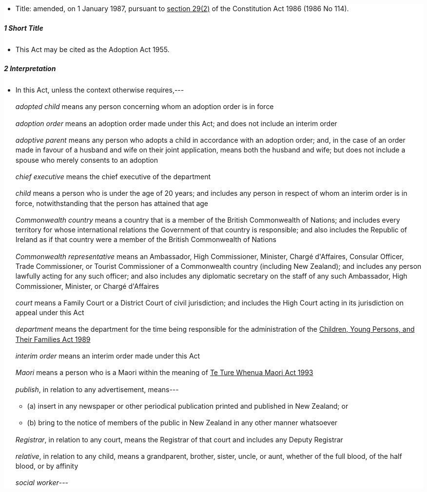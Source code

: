 *   Title: amended, on 1 January 1987, pursuant to [section 29(2)][46] of the Constitution Act 1986 (1986 No 114).

##### 1 Short Title
    
*   This Act may be cited as the Adoption Act 1955\.

##### 2 Interpretation
    
*   In this Act, unless the context otherwise requires,---
    
    _adopted child_ means any person concerning whom an adoption order is in force
    
    _adoption order_ means an adoption order made under this Act; and does not include an interim order
    
    _adoptive parent_ means any person who adopts a child in accordance with an adoption order; and, in the case of an order made in favour of a husband and wife on their joint application, means both the husband and wife; but does not include a spouse who merely consents to an adoption
    
    _chief executive_ means the chief executive of the department
    
    _child_ means a person who is under the age of 20 years; and includes any person in respect of whom an interim order is in force, notwithstanding that the person has attained that age
    
    _Commonwealth country_ means a country that is a member of the British Commonwealth of Nations; and includes every territory for whose international relations the Government of that country is responsible; and also includes the Republic of Ireland as if that country were a member of the British Commonwealth of Nations
    
    _Commonwealth representative_ means an Ambassador, High Commissioner, Minister, Chargé d'Affaires, Consular Officer, Trade Commissioner, or Tourist Commissioner of a Commonwealth country (including New Zealand); and includes any person lawfully acting for any such officer; and also includes any diplomatic secretary on the staff of any such Ambassador, High Commissioner, Minister, or Chargé d'Affaires
    
    _court_ means a Family Court or a District Court of civil jurisdiction; and includes the High Court acting in its jurisdiction on appeal under this Act
    
    _department_ means the department for the time being responsible for the administration of the [Children, Young Persons, and Their Families Act 1989][47]
    
    _interim order_ means an interim order made under this Act
    
    _Maori_ means a person who is a Maori within the meaning of [Te Ture Whenua Maori Act 1993][48]
    
    _publish_, in relation to any advertisement, means---
        
    *   (a) insert in any newspaper or other periodical publication printed and published in New Zealand; or
    
    *   (b) bring to the notice of members of the public in New Zealand in any other manner whatsoever
    
    _Registrar_, in relation to any court, means the Registrar of that court and includes any Deputy Registrar
    
    _relative_, in relation to any child, means a grandparent, brother, sister, uncle, or aunt, whether of the full blood, of the half blood, or by affinity
    
    _social worker_---
        

[0]: http://www.legislation.govt.nz/act/public/1955/0093/latest/link.aspx?id=DLM195466
[1]: http://www.legislation.govt.nz/act/public/1955/0093/latest/whole.html#DLM292663
[2]: http://www.legislation.govt.nz/act/public/1955/0093/latest/whole.html#DLM292665
[3]: http://www.legislation.govt.nz/act/public/1955/0093/latest/whole.html#DLM292666
[4]: http://www.legislation.govt.nz/act/public/1955/0093/latest/whole.html#DLM3641615
[5]: http://www.legislation.govt.nz/act/public/1955/0093/latest/whole.html#DLM293128
[6]: http://www.legislation.govt.nz/act/public/1955/0093/latest/whole.html#DLM293129
[7]: http://www.legislation.govt.nz/act/public/1955/0093/latest/whole.html#DLM293133
[8]: http://www.legislation.govt.nz/act/public/1955/0093/latest/whole.html#DLM293134
[9]: http://www.legislation.govt.nz/act/public/1955/0093/latest/whole.html#DLM293138
[10]: http://www.legislation.govt.nz/act/public/1955/0093/latest/whole.html#DLM293149
[11]: http://www.legislation.govt.nz/act/public/1955/0093/latest/whole.html#DLM293159
[12]: http://www.legislation.govt.nz/act/public/1955/0093/latest/whole.html#DLM293162
[13]: http://www.legislation.govt.nz/act/public/1955/0093/latest/whole.html#DLM293164
[14]: http://www.legislation.govt.nz/act/public/1955/0093/latest/whole.html#DLM293166
[15]: http://www.legislation.govt.nz/act/public/1955/0093/latest/whole.html#DLM293169
[16]: http://www.legislation.govt.nz/act/public/1955/0093/latest/whole.html#DLM293181
[17]: http://www.legislation.govt.nz/act/public/1955/0093/latest/whole.html#DLM293184
[18]: http://www.legislation.govt.nz/act/public/1955/0093/latest/whole.html#DLM3641616
[19]: http://www.legislation.govt.nz/act/public/1955/0093/latest/whole.html#DLM293186
[20]: http://www.legislation.govt.nz/act/public/1955/0093/latest/whole.html#DLM293189
[21]: http://www.legislation.govt.nz/act/public/1955/0093/latest/whole.html#DLM293196
[22]: http://www.legislation.govt.nz/act/public/1955/0093/latest/whole.html#DLM3641617
[23]: http://www.legislation.govt.nz/act/public/1955/0093/latest/whole.html#DLM293305
[24]: http://www.legislation.govt.nz/act/public/1955/0093/latest/whole.html#DLM293306
[25]: http://www.legislation.govt.nz/act/public/1955/0093/latest/whole.html#DLM3641618
[26]: http://www.legislation.govt.nz/act/public/1955/0093/latest/whole.html#DLM293308
[27]: http://www.legislation.govt.nz/act/public/1955/0093/latest/whole.html#DLM293312
[28]: http://www.legislation.govt.nz/act/public/1955/0093/latest/whole.html#DLM293314
[29]: http://www.legislation.govt.nz/act/public/1955/0093/latest/whole.html#DLM2059000
[30]: http://www.legislation.govt.nz/act/public/1955/0093/latest/whole.html#DLM293315
[31]: http://www.legislation.govt.nz/act/public/1955/0093/latest/whole.html#DLM293320
[32]: http://www.legislation.govt.nz/act/public/1955/0093/latest/whole.html#DLM293322
[33]: http://www.legislation.govt.nz/act/public/1955/0093/latest/whole.html#DLM293323
[34]: http://www.legislation.govt.nz/act/public/1955/0093/latest/whole.html#DLM293330
[35]: http://www.legislation.govt.nz/act/public/1955/0093/latest/whole.html#DLM293334
[36]: http://www.legislation.govt.nz/act/public/1955/0093/latest/whole.html#DLM3955702
[37]: http://www.legislation.govt.nz/act/public/1955/0093/latest/whole.html#DLM3955703
[38]: http://www.legislation.govt.nz/act/public/1955/0093/latest/whole.html#DLM3955704
[39]: http://www.legislation.govt.nz/act/public/1955/0093/latest/whole.html#DLM3955705
[40]: http://www.legislation.govt.nz/act/public/1955/0093/latest/whole.html#DLM293338
[41]: http://www.legislation.govt.nz/act/public/1955/0093/latest/whole.html#DLM293340
[42]: http://www.legislation.govt.nz/act/public/1955/0093/latest/whole.html#DLM293342
[43]: http://www.legislation.govt.nz/act/public/1955/0093/latest/whole.html#DLM293343
[44]: http://www.legislation.govt.nz/act/public/1955/0093/latest/whole.html#DLM293344
[45]: http://www.legislation.govt.nz/act/public/1955/0093/latest/whole.html#DLM293350
[46]: http://www.legislation.govt.nz/act/public/1955/0093/latest/link.aspx?id=DLM94263
[47]: http://www.legislation.govt.nz/act/public/1955/0093/latest/link.aspx?id=DLM147087
[48]: http://www.legislation.govt.nz/act/public/1955/0093/latest/link.aspx?id=DLM289881
[49]: http://www.legislation.govt.nz/act/public/1955/0093/latest/link.aspx?id=DLM129718
[50]: http://www.legislation.govt.nz/act/public/1955/0093/latest/link.aspx?id=DLM228623
[51]: http://www.legislation.govt.nz/act/public/1955/0093/latest/link.aspx?id=DLM341182
[52]: http://www.legislation.govt.nz/act/public/1955/0093/latest/link.aspx?id=DLM31416
[53]: http://www.legislation.govt.nz/act/public/1955/0093/latest/link.aspx?id=DLM396805
[54]: http://www.legislation.govt.nz/act/public/1955/0093/latest/link.aspx?id=DLM405016
[55]: http://www.legislation.govt.nz/act/public/1955/0093/latest/link.aspx?id=DLM43501
[56]: http://www.legislation.govt.nz/act/public/1955/0093/latest/link.aspx?id=DLM391030
[57]: http://www.legislation.govt.nz/act/public/1955/0093/latest/link.aspx?id=DLM359344
[58]: http://www.legislation.govt.nz/act/public/1955/0093/latest/link.aspx?id=DLM317988
[59]: http://www.legislation.govt.nz/act/public/1955/0093/latest/link.aspx?id=DLM35049
[60]: http://www.legislation.govt.nz/act/public/1955/0093/latest/link.aspx?id=DLM317232
[61]: http://www.legislation.govt.nz/act/public/1955/0093/latest/link.aspx?id=DLM155092
[62]: http://www.legislation.govt.nz/act/public/1955/0093/latest/link.aspx?id=DLM246283
[63]: http://www.legislation.govt.nz/act/public/1955/0093/latest/link.aspx?id=DLM35085
[64]: http://www.legislation.govt.nz/act/public/1955/0093/latest/link.aspx?id=DLM265568
[65]: http://www.legislation.govt.nz/act/public/1955/0093/latest/link.aspx?id=DLM341184
[66]: http://www.legislation.govt.nz/act/public/1955/0093/latest/link.aspx?id=DLM341185
[67]: http://www.legislation.govt.nz/act/public/1955/0093/latest/link.aspx?id=DLM443683
[68]: http://www.legislation.govt.nz/act/public/1955/0093/latest/link.aspx?id=DLM253517
[69]: http://www.legislation.govt.nz/act/public/1955/0093/latest/link.aspx?id=DLM253561
[70]: http://www.legislation.govt.nz/act/public/1955/0093/latest/link.aspx?id=DLM364790
[71]: http://www.legislation.govt.nz/act/public/1955/0093/latest/link.aspx?id=DLM323476
[72]: http://www.legislation.govt.nz/act/public/1955/0093/latest/link.aspx?id=DLM444037
[73]: http://www.legislation.govt.nz/act/public/1955/0093/latest/link.aspx?id=DLM438780
[74]: http://www.legislation.govt.nz/act/public/1955/0093/latest/link.aspx?id=DLM257701
[75]: http://www.legislation.govt.nz/act/public/1955/0093/latest/link.aspx?id=DLM422493
[76]: http://www.legislation.govt.nz/act/public/1955/0093/latest/link.aspx?id=DLM423058
[77]: http://www.legislation.govt.nz/act/public/1955/0093/latest/link.aspx?id=DLM341186
[78]: http://www.legislation.govt.nz/act/public/1955/0093/latest/link.aspx?id=DLM341187
[79]: http://www.legislation.govt.nz/act/public/1955/0093/latest/link.aspx?id=DLM1230109
[80]: http://www.legislation.govt.nz/act/public/1955/0093/latest/link.aspx?id=DLM2061203
[81]: http://www.legislation.govt.nz/act/public/1955/0093/latest/link.aspx?id=DLM359378
[82]: http://www.legislation.govt.nz/act/public/1955/0093/latest/link.aspx?id=DLM292027
[83]: http://www.legislation.govt.nz/act/public/1955/0093/latest/link.aspx?id=DLM323384
[84]: http://www.legislation.govt.nz/act/public/1955/0093/latest/link.aspx?id=DLM80568
[85]: http://www.legislation.govt.nz/act/public/1955/0093/latest/link.aspx?id=DLM80590
[86]: http://www.legislation.govt.nz/act/public/1955/0093/latest/link.aspx?id=DLM1048943
[87]: http://www.legislation.govt.nz/act/public/1955/0093/latest/link.aspx?id=DLM75089
[88]: http://www.legislation.govt.nz/act/public/1955/0093/latest/link.aspx?id=DLM75090
[89]: http://www.legislation.govt.nz/act/public/1955/0093/latest/link.aspx?id=DLM119974
[90]: http://www.legislation.govt.nz/act/public/1955/0093/latest/link.aspx?id=DLM423035
[91]: http://www.legislation.govt.nz/act/public/1955/0093/latest/link.aspx?id=DLM423020
[92]: http://www.legislation.govt.nz/act/public/1955/0093/latest/link.aspx?id=DLM120905
[93]: http://www.legislation.govt.nz/act/public/1955/0093/latest/link.aspx?id=DLM423061
[94]: http://www.legislation.govt.nz/act/public/1955/0093/latest/link.aspx?id=DLM423062
[95]: http://www.legislation.govt.nz/act/public/1955/0093/latest/link.aspx?id=DLM3314948
[96]: http://www.legislation.govt.nz/act/public/1955/0093/latest/link.aspx?id=DLM423063
[97]: http://www.legislation.govt.nz/act/public/1955/0093/latest/link.aspx?id=DLM3314949
[98]: http://www.legislation.govt.nz/act/public/1955/0093/latest/link.aspx?id=DLM328024
[99]: http://www.legislation.govt.nz/act/public/1955/0093/latest/link.aspx?id=DLM328038
[100]: http://www.legislation.govt.nz/act/public/1955/0093/latest/link.aspx?id=DLM328042
[101]: http://www.legislation.govt.nz/act/public/1955/0093/latest/link.aspx?id=DLM195558
[102]: http://www.legislation.govt.nz/act/public/1955/0093/latest/link.aspx?id=DLM146607
[103]: http://www.legislation.govt.nz/act/public/1955/0093/latest/link.aspx?id=DLM244468
[104]: http://www.legislation.govt.nz/act/public/1955/0093/latest/link.aspx?id=DLM42296
[105]: http://www.legislation.govt.nz/act/public/1955/0093/latest/link.aspx?id=DLM76831
[106]: http://www.legislation.govt.nz/act/public/1955/0093/latest/link.aspx?id=DLM31458
[107]: http://www.legislation.govt.nz/act/public/1955/0093/latest/link.aspx?id=DLM31885
[108]: http://www.legislation.govt.nz/act/public/1955/0093/latest/link.aspx?id=DLM265835
[109]: http://www.legislation.govt.nz/act/public/1955/0093/latest/link.aspx?id=DLM228224
[110]: http://www.legislation.govt.nz/act/public/1955/0093/latest/link.aspx?id=DLM246253
[111]: http://www.legislation.govt.nz/act/public/1955/0093/latest/link.aspx?id=DLM265526
[112]: http://www.pco.parliament.govt.nz/reprints/
[113]: http://www.legislation.govt.nz/act/public/1955/0093/latest/link.aspx?id=DLM195439
[114]: http://www.pco.parliament.govt.nz/editorial-conventions/
[115]: http://www.legislation.govt.nz/act/public/1955/0093/latest/link.aspx?id=DLM195468
[116]: http://www.legislation.govt.nz/act/public/1955/0093/latest/link.aspx?id=DLM195470
[117]: http://www.legislation.govt.nz/act/public/1955/0093/latest/link.aspx?id=DLM3314942
[118]: http://www.legislation.govt.nz/act/public/1955/0093/latest/link.aspx?id=DLM1230100
[119]: http://www.legislation.govt.nz/act/public/1955/0093/latest/link.aspx?id=DLM75083
[120]: http://www.legislation.govt.nz/act/public/1955/0093/latest/link.aspx?id=DLM359338
[121]: http://www.legislation.govt.nz/act/public/1955/0093/latest/link.aspx?id=DLM341176